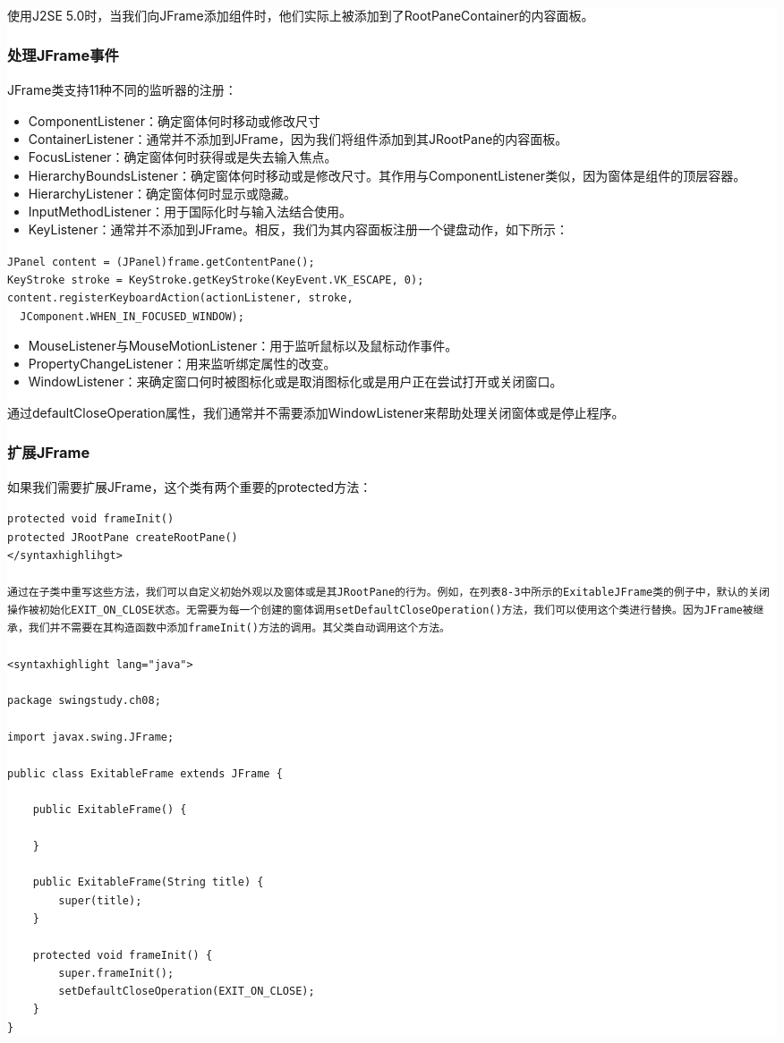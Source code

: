 使用J2SE
5.0时，当我们向JFrame添加组件时，他们实际上被添加到了RootPaneContainer的内容面板。

### 处理JFrame事件

JFrame类支持11种不同的监听器的注册：

-   ComponentListener：确定窗体何时移动或修改尺寸
-   ContainerListener：通常并不添加到JFrame，因为我们将组件添加到其JRootPane的内容面板。
-   FocusListener：确定窗体何时获得或是失去输入焦点。
-   HierarchyBoundsListener：确定窗体何时移动或是修改尺寸。其作用与ComponentListener类似，因为窗体是组件的顶层容器。
-   HierarchyListener：确定窗体何时显示或隐藏。
-   InputMethodListener：用于国际化时与输入法结合使用。
-   KeyListener：通常并不添加到JFrame。相反，我们为其内容面板注册一个键盘动作，如下所示：

``` {.sourceCode .java}
JPanel content = (JPanel)frame.getContentPane();
KeyStroke stroke = KeyStroke.getKeyStroke(KeyEvent.VK_ESCAPE, 0);
content.registerKeyboardAction(actionListener, stroke, 
  JComponent.WHEN_IN_FOCUSED_WINDOW);
```

-   MouseListener与MouseMotionListener：用于监听鼠标以及鼠标动作事件。
-   PropertyChangeListener：用来监听绑定属性的改变。
-   WindowListener：来确定窗口何时被图标化或是取消图标化或是用户正在尝试打开或关闭窗口。

通过defaultCloseOperation属性，我们通常并不需要添加WindowListener来帮助处理关闭窗体或是停止程序。

### 扩展JFrame

如果我们需要扩展JFrame，这个类有两个重要的protected方法：

``` {.sourceCode .java}
protected void frameInit()
protected JRootPane createRootPane()
</syntaxhighlihgt>

通过在子类中重写这些方法，我们可以自定义初始外观以及窗体或是其JRootPane的行为。例如，在列表8-3中所示的ExitableJFrame类的例子中，默认的关闭操作被初始化EXIT_ON_CLOSE状态。无需要为每一个创建的窗体调用setDefaultCloseOperation()方法，我们可以使用这个类进行替换。因为JFrame被继承，我们并不需要在其构造函数中添加frameInit()方法的调用。其父类自动调用这个方法。

<syntaxhighlight lang="java">

package swingstudy.ch08;

import javax.swing.JFrame;

public class ExitableFrame extends JFrame {

    public ExitableFrame() {

    }

    public ExitableFrame(String title) {
        super(title);
    }

    protected void frameInit() {
        super.frameInit();
        setDefaultCloseOperation(EXIT_ON_CLOSE);
    }
}
```
